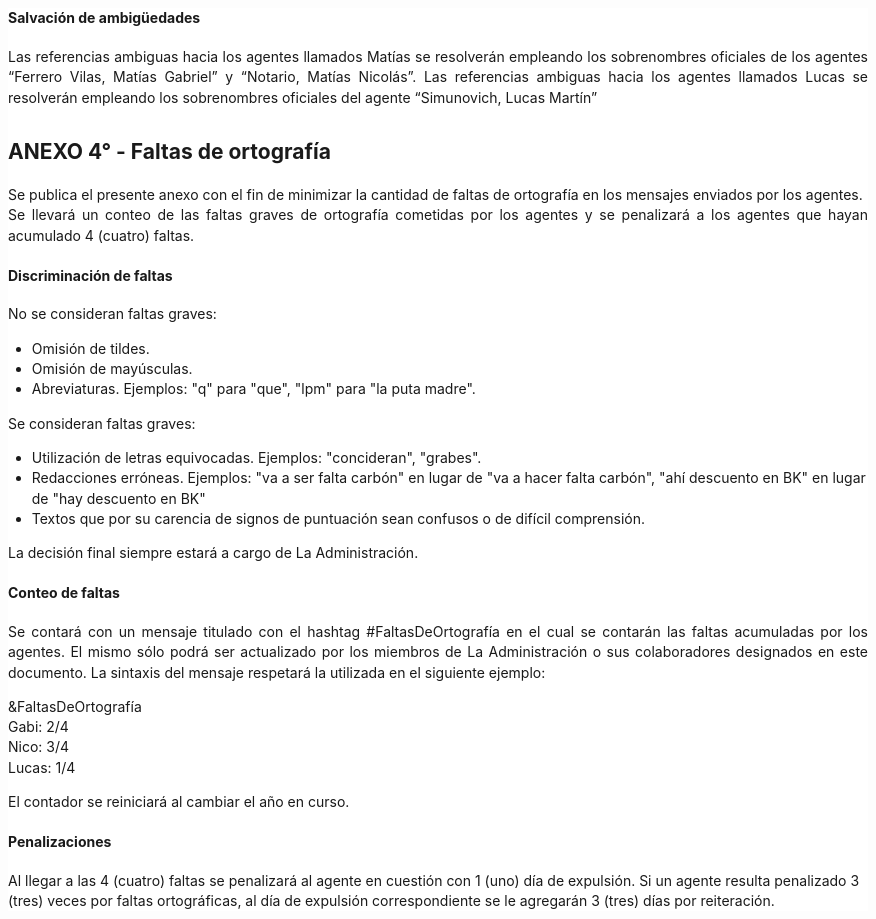 #### Salvación de ambigüedades

<p align="justify">
Las referencias ambiguas hacia los agentes llamados Matías se resolverán empleando los sobrenombres oficiales de los agentes “Ferrero Vilas, Matías Gabriel” y “Notario, Matías Nicolás”.
Las referencias ambiguas hacia los agentes llamados Lucas se resolverán empleando los sobrenombres oficiales del agente “Simunovich, Lucas Martín”

## ANEXO 4° - Faltas de ortografía

<p align="justify">
Se publica el presente anexo con el fin de minimizar la cantidad de faltas de ortografía en los mensajes enviados por los agentes.<br>
Se llevará un conteo de las faltas graves de ortografía cometidas por los agentes y se penalizará a los agentes que hayan acumulado 4 (cuatro) faltas.<br>

#### Discriminación de faltas

No se consideran faltas graves:

<ul>
  <li>Omisión de tildes.
  <li>Omisión de mayúsculas.
  <li>Abreviaturas. Ejemplos: "q" para "que", "lpm" para "la puta madre".
</ul>

Se consideran faltas graves:

<ul>
  <li>Utilización de letras equivocadas. Ejemplos: "concideran", "grabes".
  <li>Redacciones erróneas. Ejemplos: "va a ser falta carbón" en lugar de "va a hacer falta carbón", "ahí descuento en BK" en lugar de "hay descuento en BK"
  <li>Textos que por su carencia de signos de puntuación sean confusos o de difícil comprensión.
</ul>

La decisión final siempre estará a cargo de La Administración.

#### Conteo de faltas

<p align="justify">
Se contará con un mensaje titulado con el hashtag #FaltasDeOrtografía en el cual se contarán las faltas acumuladas por los agentes. El mismo sólo podrá ser actualizado por los miembros de La Administración o sus colaboradores designados en este documento. La sintaxis del mensaje respetará la utilizada en el siguiente ejemplo:

&FaltasDeOrtografía<br>
Gabi: 2/4<br>
Nico: 3/4<br>
Lucas: 1/4<br>

El contador se reiniciará al cambiar el año en curso.

#### Penalizaciones

Al llegar a las 4 (cuatro) faltas se penalizará al agente en cuestión con 1 (uno) día de expulsión. Si un agente resulta penalizado 3 (tres) veces por faltas ortográficas, al día de expulsión correspondiente se le agregarán 3 (tres) días por reiteración.
